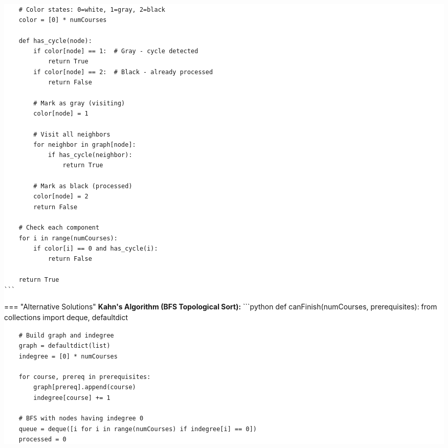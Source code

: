         # Color states: 0=white, 1=gray, 2=black
        color = [0] * numCourses
        
        def has_cycle(node):
            if color[node] == 1:  # Gray - cycle detected
                return True
            if color[node] == 2:  # Black - already processed
                return False
            
            # Mark as gray (visiting)
            color[node] = 1
            
            # Visit all neighbors
            for neighbor in graph[node]:
                if has_cycle(neighbor):
                    return True
            
            # Mark as black (processed)
            color[node] = 2
            return False
        
        # Check each component
        for i in range(numCourses):
            if color[i] == 0 and has_cycle(i):
                return False
        
        return True
    ```

=== "Alternative Solutions"
    **Kahn's Algorithm (BFS Topological Sort):**
    ```python
    def canFinish(numCourses, prerequisites):
        from collections import deque, defaultdict
        
        # Build graph and indegree
        graph = defaultdict(list)
        indegree = [0] * numCourses
        
        for course, prereq in prerequisites:
            graph[prereq].append(course)
            indegree[course] += 1
        
        # BFS with nodes having indegree 0
        queue = deque([i for i in range(numCourses) if indegree[i] == 0])
        processed = 0
        